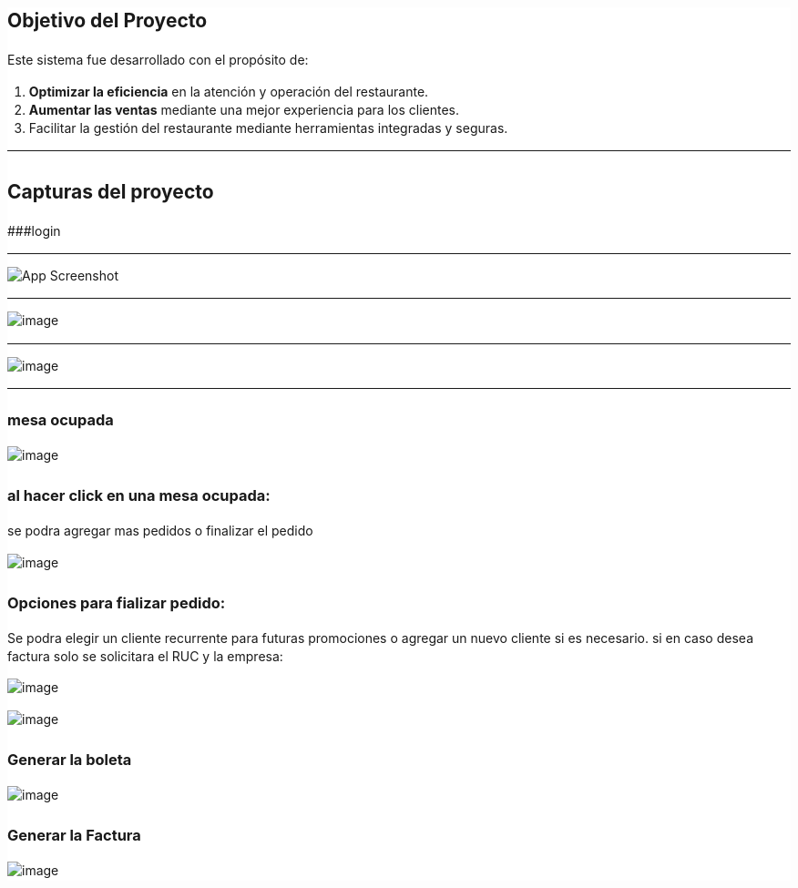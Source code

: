 
## **Objetivo del Proyecto**

Este sistema fue desarrollado con el propósito de:
1. **Optimizar la eficiencia** en la atención y operación del restaurante.
2. **Aumentar las ventas** mediante una mejor experiencia para los clientes.
3. Facilitar la gestión del restaurante mediante herramientas integradas y seguras.

---

## Capturas del proyecto
###login

---
![App Screenshot](https://github.com/user-attachments/assets/57e95134-f7f2-41de-aa9c-1185e5d0a71c)

---

![image](https://github.com/user-attachments/assets/1fc27c60-7940-4580-9f90-b27630d13fe4)

---

![image](https://github.com/user-attachments/assets/3eefd352-99e8-487b-aa1c-49f6e5e45838)

---

### mesa ocupada

![image](https://github.com/user-attachments/assets/a0521b18-8fa0-46f2-87ec-a265b01a0812)

### al hacer click en una mesa ocupada:
se podra agregar mas pedidos o finalizar el pedido

![image](https://github.com/user-attachments/assets/8b9d80d4-bf1c-437d-a9b2-7595af1e6eae)


### Opciones para fializar pedido:
Se podra elegir un cliente recurrente para futuras promociones o agregar un nuevo cliente si es necesario.
si en caso desea factura solo se solicitara el RUC y la empresa:

![image](https://github.com/user-attachments/assets/e3347826-9619-4d76-a31f-84b417e56c81)

![image](https://github.com/user-attachments/assets/eb51e89f-3c61-4fa1-9e1d-f28422091f01)

### Generar la boleta
![image](https://github.com/user-attachments/assets/6fbb6794-f816-4bcf-b5cd-8014608e307d)

### Generar la Factura
![image](https://github.com/user-attachments/assets/aa9cc5d2-f3f8-4216-845b-26e988338c71)
